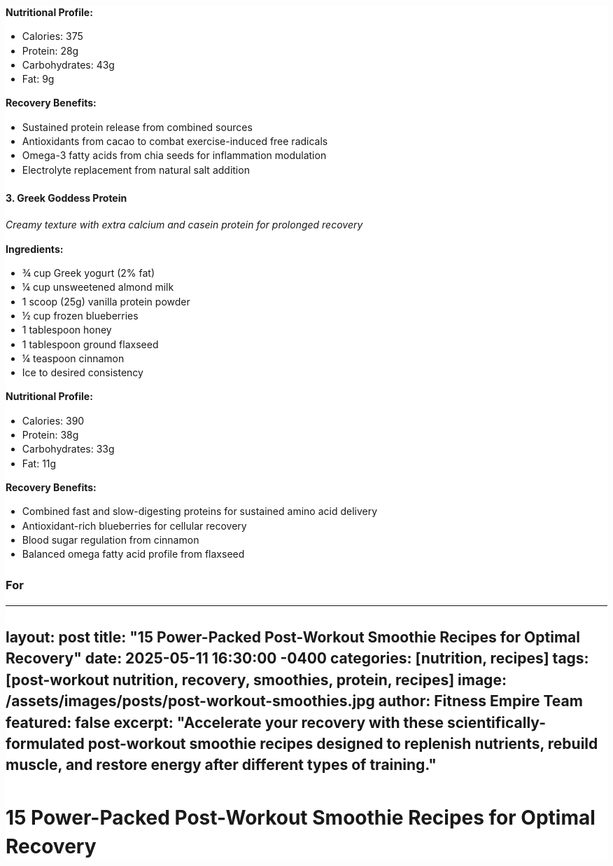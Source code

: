 **Nutritional Profile:**
- Calories: 375
- Protein: 28g
- Carbohydrates: 43g
- Fat: 9g

**Recovery Benefits:**
- Sustained protein release from combined sources
- Antioxidants from cacao to combat exercise-induced free radicals
- Omega-3 fatty acids from chia seeds for inflammation modulation
- Electrolyte replacement from natural salt addition

#### 3. Greek Goddess Protein
*Creamy texture with extra calcium and casein protein for prolonged recovery*

**Ingredients:**
- ¾ cup Greek yogurt (2% fat)
- ¼ cup unsweetened almond milk
- 1 scoop (25g) vanilla protein powder
- ½ cup frozen blueberries
- 1 tablespoon honey
- 1 tablespoon ground flaxseed
- ¼ teaspoon cinnamon
- Ice to desired consistency

**Nutritional Profile:**
- Calories: 390
- Protein: 38g
- Carbohydrates: 33g
- Fat: 11g

**Recovery Benefits:**
- Combined fast and slow-digesting proteins for sustained amino acid delivery
- Antioxidant-rich blueberries for cellular recovery
- Blood sugar regulation from cinnamon
- Balanced omega fatty acid profile from flaxseed

### For
---
layout: post
title: "15 Power-Packed Post-Workout Smoothie Recipes for Optimal Recovery"
date: 2025-05-11 16:30:00 -0400
categories: [nutrition, recipes]
tags: [post-workout nutrition, recovery, smoothies, protein, recipes]
image: /assets/images/posts/post-workout-smoothies.jpg
author: Fitness Empire Team
featured: false
excerpt: "Accelerate your recovery with these scientifically-formulated post-workout smoothie recipes designed to replenish nutrients, rebuild muscle, and restore energy after different types of training."
---

# 15 Power-Packed Post-Workout Smoothie Recipes for Optimal Recovery

